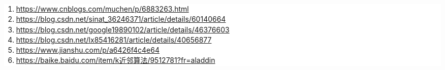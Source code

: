1. https://www.cnblogs.com/muchen/p/6883263.html
2. https://blog.csdn.net/sinat_36246371/article/details/60140664
3. https://blog.csdn.net/google19890102/article/details/46376603
4. https://blog.csdn.net/lx85416281/article/details/40656877
5. https://www.jianshu.com/p/a6426f4c4e64
6. https://baike.baidu.com/item/k近邻算法/9512781?fr=aladdin

